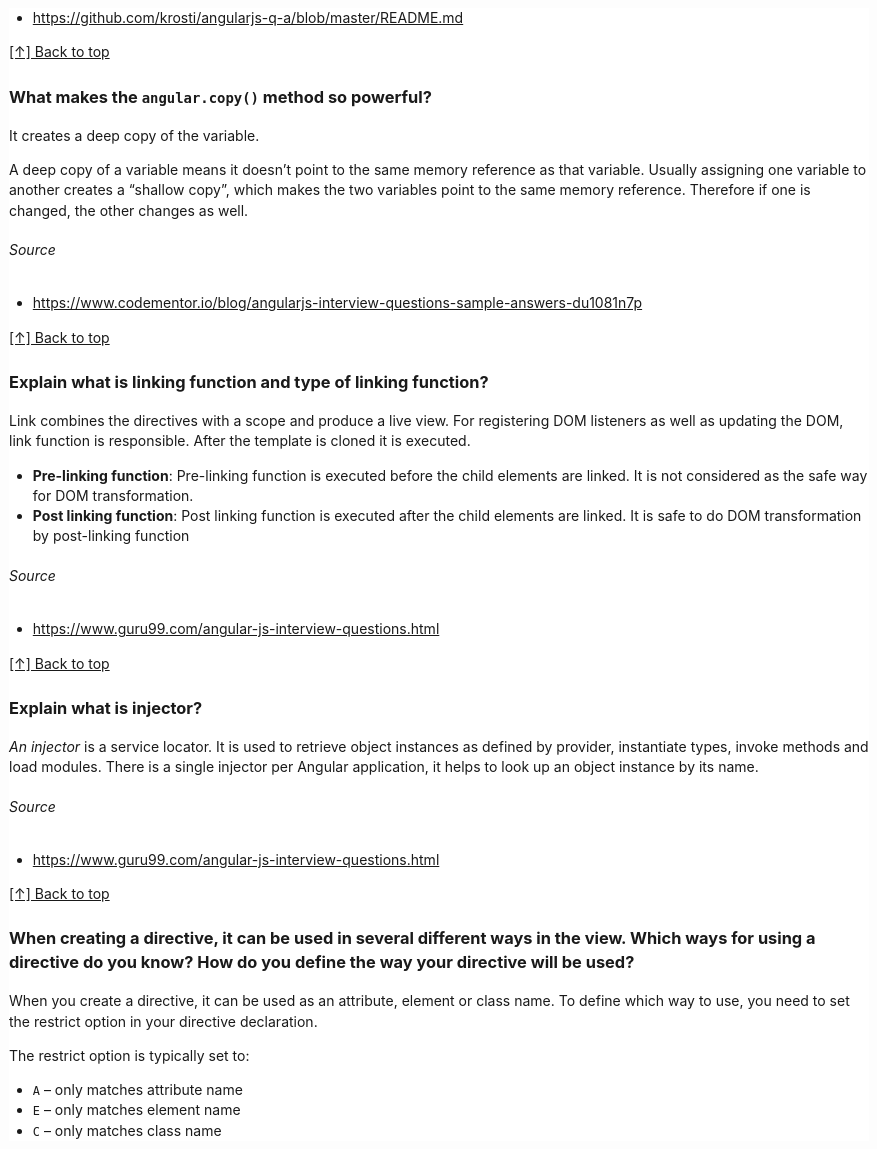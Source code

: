 * https://github.com/krosti/angularjs-q-a/blob/master/README.md

[[↑] Back to top](#AngularJS)
### What makes the `angular.copy()` method so powerful?

It creates a deep copy of the variable.

A deep copy of a variable means it doesn’t point to the same memory reference as that variable. Usually assigning one variable to another creates a “shallow copy”, which makes the two variables point to the same memory reference. Therefore if one is changed, the other changes as well.

###### Source

* https://www.codementor.io/blog/angularjs-interview-questions-sample-answers-du1081n7p

[[↑] Back to top](#AngularJS)
### Explain what is linking function and type of linking function?

Link combines the directives with a scope and produce a live view.  For registering DOM listeners as well as updating the DOM, link function is responsible. After the template is cloned it is executed.

* **Pre-linking function**: Pre-linking function is executed before the child elements are linked.  It is not considered as the safe way for DOM transformation.
* **Post linking function**: Post linking function is executed after the child elements are linked. It is safe to do DOM transformation by post-linking function

###### Source

* https://www.guru99.com/angular-js-interview-questions.html

[[↑] Back to top](#AngularJS)
### Explain what is injector?

*An injector* is a service locator.  It is used to retrieve object instances as defined by provider, instantiate types, invoke methods and load modules. There is a single injector per Angular application, it helps to look up an object instance by its name.

###### Source

* https://www.guru99.com/angular-js-interview-questions.html

[[↑] Back to top](#AngularJS)
### When creating a directive, it can be used in several different ways in the view. Which ways for using a directive do you know? How do you define the way your directive will be used?

When you create a directive, it can be used as an attribute, element or class name. To define which way to use, you need to set the restrict option in your directive declaration.

The restrict option is typically set to:

* `A` – only matches attribute name 
* `E` – only matches element name  
* `C` – only matches class name
